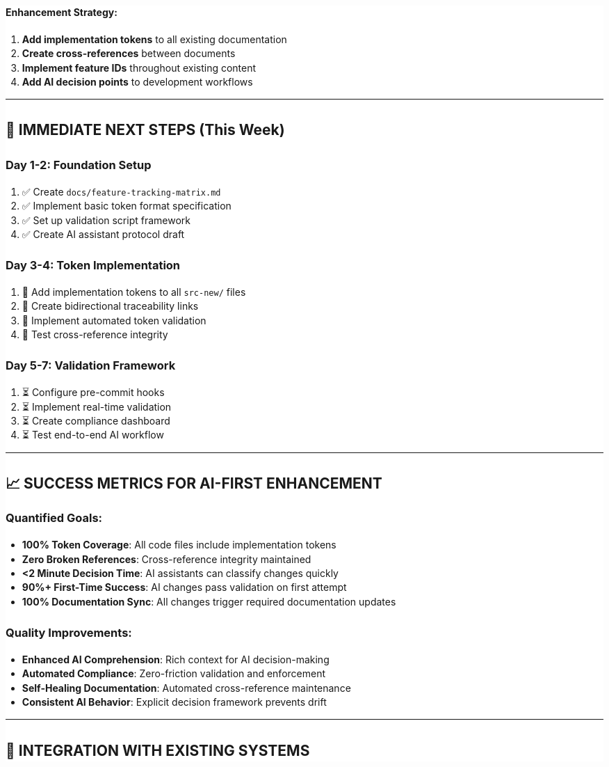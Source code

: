 #### **Enhancement Strategy:**
1. **Add implementation tokens** to all existing documentation
2. **Create cross-references** between documents
3. **Implement feature IDs** throughout existing content
4. **Add AI decision points** to development workflows

---

## 🎯 **IMMEDIATE NEXT STEPS** (This Week)

### **Day 1-2: Foundation Setup**
1. ✅ Create `docs/feature-tracking-matrix.md`
2. ✅ Implement basic token format specification
3. ✅ Set up validation script framework
4. ✅ Create AI assistant protocol draft

### **Day 3-4: Token Implementation**
1. 🔄 Add implementation tokens to all `src-new/` files
2. 🔄 Create bidirectional traceability links
3. 🔄 Implement automated token validation
4. 🔄 Test cross-reference integrity

### **Day 5-7: Validation Framework**
1. ⏳ Configure pre-commit hooks
2. ⏳ Implement real-time validation
3. ⏳ Create compliance dashboard
4. ⏳ Test end-to-end AI workflow

---

## 📈 **SUCCESS METRICS FOR AI-FIRST ENHANCEMENT**

### **Quantified Goals:**
- **100% Token Coverage**: All code files include implementation tokens
- **Zero Broken References**: Cross-reference integrity maintained
- **<2 Minute Decision Time**: AI assistants can classify changes quickly
- **90%+ First-Time Success**: AI changes pass validation on first attempt
- **100% Documentation Sync**: All changes trigger required documentation updates

### **Quality Improvements:**
- **Enhanced AI Comprehension**: Rich context for AI decision-making
- **Automated Compliance**: Zero-friction validation and enforcement
- **Self-Healing Documentation**: Automated cross-reference maintenance
- **Consistent AI Behavior**: Explicit decision framework prevents drift

---

## 🔧 **INTEGRATION WITH EXISTING SYSTEMS**
